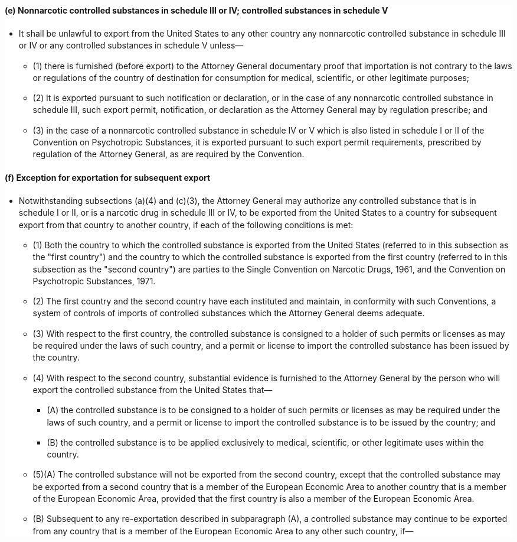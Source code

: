 #### (e) Nonnarcotic controlled substances in schedule III or IV; controlled substances in schedule V
* It shall be unlawful to export from the United States to any other country any nonnarcotic controlled substance in schedule III or IV or any controlled substances in schedule V unless—

  * (1) there is furnished (before export) to the Attorney General documentary proof that importation is not contrary to the laws or regulations of the country of destination for consumption for medical, scientific, or other legitimate purposes;

  * (2) it is exported pursuant to such notification or declaration, or in the case of any nonnarcotic controlled substance in schedule III, such export permit, notification, or declaration as the Attorney General may by regulation prescribe; and

  * (3) in the case of a nonnarcotic controlled substance in schedule IV or V which is also listed in schedule I or II of the Convention on Psychotropic Substances, it is exported pursuant to such export permit requirements, prescribed by regulation of the Attorney General, as are required by the Convention.

#### (f) Exception for exportation for subsequent export
* Notwithstanding subsections (a)(4) and (c)(3), the Attorney General may authorize any controlled substance that is in schedule I or II, or is a narcotic drug in schedule III or IV, to be exported from the United States to a country for subsequent export from that country to another country, if each of the following conditions is met:

  * (1) Both the country to which the controlled substance is exported from the United States (referred to in this subsection as the "first country") and the country to which the controlled substance is exported from the first country (referred to in this subsection as the "second country") are parties to the Single Convention on Narcotic Drugs, 1961, and the Convention on Psychotropic Substances, 1971.

  * (2) The first country and the second country have each instituted and maintain, in conformity with such Conventions, a system of controls of imports of controlled substances which the Attorney General deems adequate.

  * (3) With respect to the first country, the controlled substance is consigned to a holder of such permits or licenses as may be required under the laws of such country, and a permit or license to import the controlled substance has been issued by the country.

  * (4) With respect to the second country, substantial evidence is furnished to the Attorney General by the person who will export the controlled substance from the United States that—

    * (A) the controlled substance is to be consigned to a holder of such permits or licenses as may be required under the laws of such country, and a permit or license to import the controlled substance is to be issued by the country; and

    * (B) the controlled substance is to be applied exclusively to medical, scientific, or other legitimate uses within the country.


  * (5)(A) The controlled substance will not be exported from the second country, except that the controlled substance may be exported from a second country that is a member of the European Economic Area to another country that is a member of the European Economic Area, provided that the first country is also a member of the European Economic Area.

  * (B) Subsequent to any re-exportation described in subparagraph (A), a controlled substance may continue to be exported from any country that is a member of the European Economic Area to any other such country, if—
